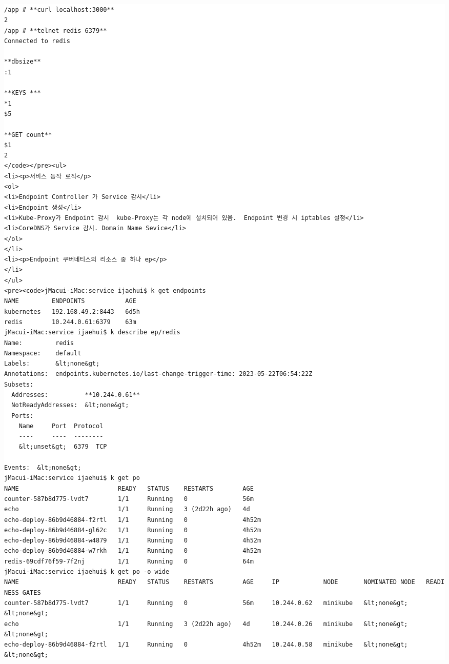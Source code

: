 ```
/app # **curl localhost:3000**
2
/app # **telnet redis 6379**
Connected to redis

**dbsize**
:1

**KEYS ***
*1
$5

**GET count**
$1
2
</code></pre><ul>
<li><p>서비스 동작 로직</p>
<ol>
<li>Endpoint Controller 가 Service 감시</li>
<li>Endpoint 생성</li>
<li>Kube-Proxy가 Endpoint 감시  kube-Proxy는 각 node에 설치되어 있음.  Endpoint 변경 시 iptables 설정</li>
<li>CoreDNS가 Service 감시. Domain Name Sevice</li>
</ol>
</li>
<li><p>Endpoint 쿠버네티스의 리소스 중 하나 ep</p>
</li>
</ul>
<pre><code>jMacui-iMac:service ijaehui$ k get endpoints
NAME         ENDPOINTS           AGE
kubernetes   192.168.49.2:8443   6d5h
redis        10.244.0.61:6379    63m
jMacui-iMac:service ijaehui$ k describe ep/redis
Name:         redis
Namespace:    default
Labels:       &lt;none&gt;
Annotations:  endpoints.kubernetes.io/last-change-trigger-time: 2023-05-22T06:54:22Z
Subsets:
  Addresses:          **10.244.0.61**
  NotReadyAddresses:  &lt;none&gt;
  Ports:
    Name     Port  Protocol
    ----     ----  --------
    &lt;unset&gt;  6379  TCP

Events:  &lt;none&gt;
jMacui-iMac:service ijaehui$ k get po
NAME                           READY   STATUS    RESTARTS        AGE
counter-587b8d775-lvdt7        1/1     Running   0               56m
echo                           1/1     Running   3 (2d22h ago)   4d
echo-deploy-86b9d46884-f2rtl   1/1     Running   0               4h52m
echo-deploy-86b9d46884-gl62c   1/1     Running   0               4h52m
echo-deploy-86b9d46884-w4879   1/1     Running   0               4h52m
echo-deploy-86b9d46884-w7rkh   1/1     Running   0               4h52m
redis-69cdf76f59-7f2nj         1/1     Running   0               64m
jMacui-iMac:service ijaehui$ k get po -o wide
NAME                           READY   STATUS    RESTARTS        AGE     IP            NODE       NOMINATED NODE   READINESS GATES
counter-587b8d775-lvdt7        1/1     Running   0               56m     10.244.0.62   minikube   &lt;none&gt;           &lt;none&gt;
echo                           1/1     Running   3 (2d22h ago)   4d      10.244.0.26   minikube   &lt;none&gt;           &lt;none&gt;
echo-deploy-86b9d46884-f2rtl   1/1     Running   0               4h52m   10.244.0.58   minikube   &lt;none&gt;           &lt;none&gt;
```